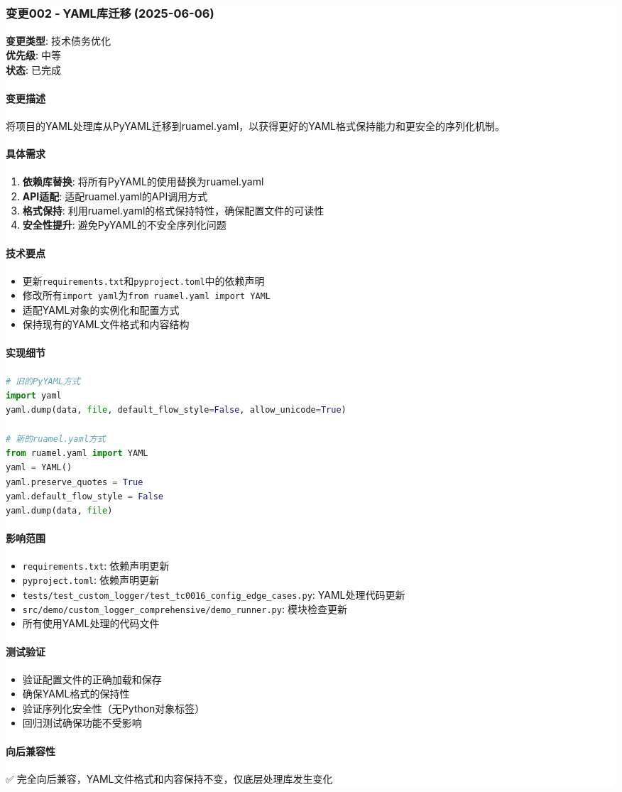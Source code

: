 
### 变更002 - YAML库迁移 (2025-06-06)

**变更类型**: 技术债务优化  
**优先级**: 中等  
**状态**: 已完成  

#### 变更描述
将项目的YAML处理库从PyYAML迁移到ruamel.yaml，以获得更好的YAML格式保持能力和更安全的序列化机制。

#### 具体需求
1. **依赖库替换**: 将所有PyYAML的使用替换为ruamel.yaml
2. **API适配**: 适配ruamel.yaml的API调用方式
3. **格式保持**: 利用ruamel.yaml的格式保持特性，确保配置文件的可读性
4. **安全性提升**: 避免PyYAML的不安全序列化问题

#### 技术要点
- 更新`requirements.txt`和`pyproject.toml`中的依赖声明
- 修改所有`import yaml`为`from ruamel.yaml import YAML`
- 适配YAML对象的实例化和配置方式
- 保持现有的YAML文件格式和内容结构

#### 实现细节
```python
# 旧的PyYAML方式
import yaml
yaml.dump(data, file, default_flow_style=False, allow_unicode=True)

# 新的ruamel.yaml方式
from ruamel.yaml import YAML
yaml = YAML()
yaml.preserve_quotes = True
yaml.default_flow_style = False
yaml.dump(data, file)
```

#### 影响范围
- `requirements.txt`: 依赖声明更新
- `pyproject.toml`: 依赖声明更新
- `tests/test_custom_logger/test_tc0016_config_edge_cases.py`: YAML处理代码更新
- `src/demo/custom_logger_comprehensive/demo_runner.py`: 模块检查更新
- 所有使用YAML处理的代码文件

#### 测试验证
- 验证配置文件的正确加载和保存
- 确保YAML格式的保持性
- 验证序列化安全性（无Python对象标签）
- 回归测试确保功能不受影响

#### 向后兼容性
✅ 完全向后兼容，YAML文件格式和内容保持不变，仅底层处理库发生变化
